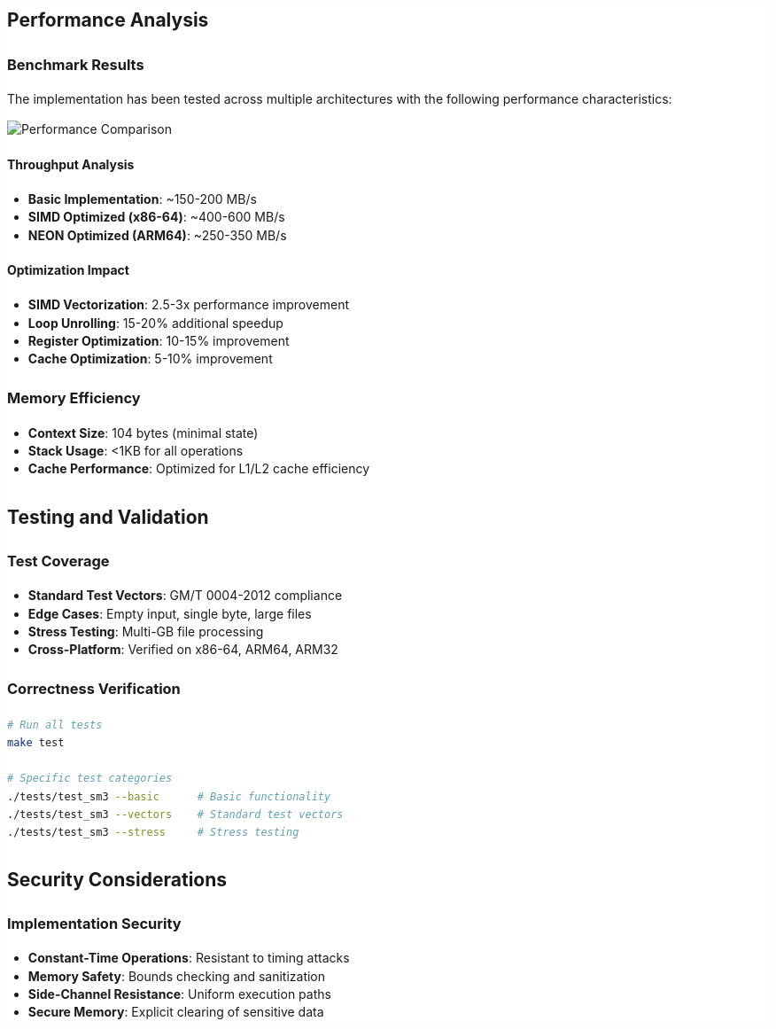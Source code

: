 ## Performance Analysis

### Benchmark Results

The implementation has been tested across multiple architectures with the following performance characteristics:

![Performance Comparison](performance_comparison.png)

#### Throughput Analysis
- **Basic Implementation**: ~150-200 MB/s
- **SIMD Optimized (x86-64)**: ~400-600 MB/s  
- **NEON Optimized (ARM64)**: ~250-350 MB/s

#### Optimization Impact
- **SIMD Vectorization**: 2.5-3x performance improvement
- **Loop Unrolling**: 15-20% additional speedup
- **Register Optimization**: 10-15% improvement
- **Cache Optimization**: 5-10% improvement

### Memory Efficiency
- **Context Size**: 104 bytes (minimal state)
- **Stack Usage**: <1KB for all operations
- **Cache Performance**: Optimized for L1/L2 cache efficiency

## Testing and Validation

### Test Coverage
- **Standard Test Vectors**: GM/T 0004-2012 compliance
- **Edge Cases**: Empty input, single byte, large files
- **Stress Testing**: Multi-GB file processing
- **Cross-Platform**: Verified on x86-64, ARM64, ARM32

### Correctness Verification
```bash
# Run all tests
make test

# Specific test categories
./tests/test_sm3 --basic      # Basic functionality
./tests/test_sm3 --vectors    # Standard test vectors
./tests/test_sm3 --stress     # Stress testing
```

## Security Considerations

### Implementation Security
- **Constant-Time Operations**: Resistant to timing attacks
- **Memory Safety**: Bounds checking and sanitization
- **Side-Channel Resistance**: Uniform execution paths
- **Secure Memory**: Explicit clearing of sensitive data
